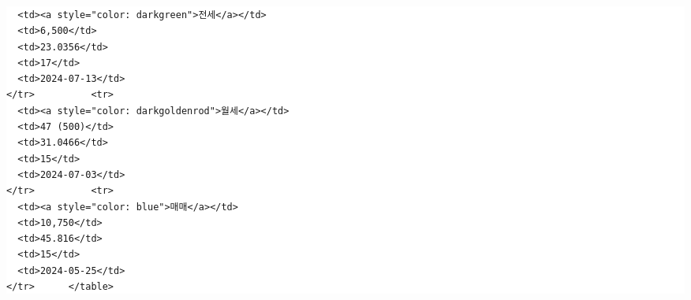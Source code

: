       <td><a style="color: darkgreen">전세</a></td>
      <td>6,500</td>
      <td>23.0356</td>
      <td>17</td>
      <td>2024-07-13</td>
    </tr>          <tr>
      <td><a style="color: darkgoldenrod">월세</a></td>
      <td>47 (500)</td>
      <td>31.0466</td>
      <td>15</td>
      <td>2024-07-03</td>
    </tr>          <tr>
      <td><a style="color: blue">매매</a></td>
      <td>10,750</td>
      <td>45.816</td>
      <td>15</td>
      <td>2024-05-25</td>
    </tr>      </table>
    

